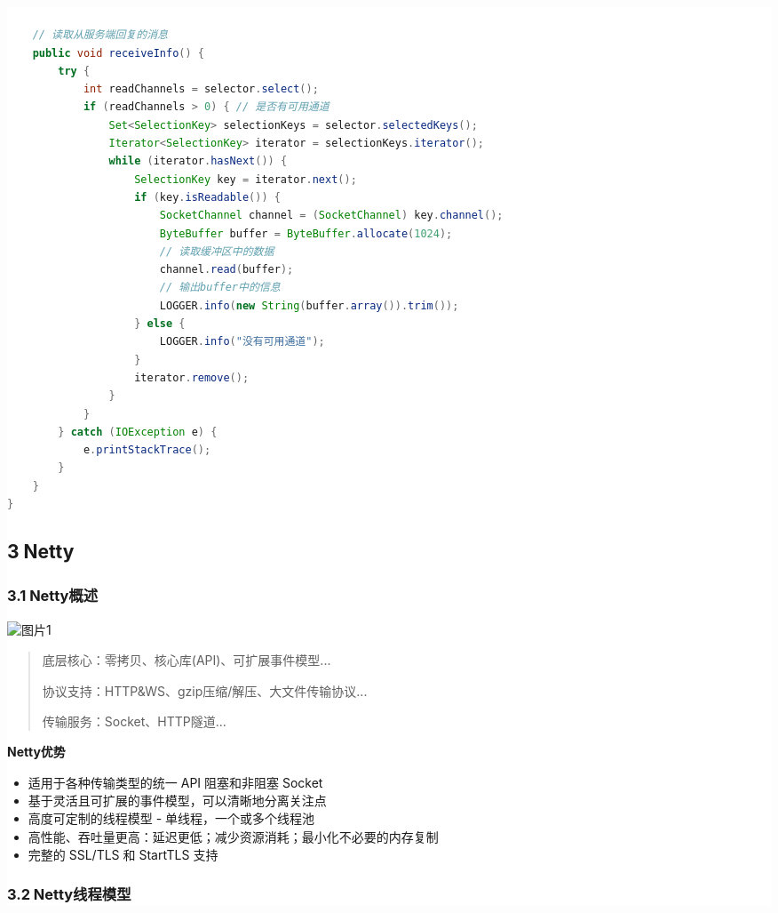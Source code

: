   ```java
  
      // 读取从服务端回复的消息
      public void receiveInfo() {
          try {
              int readChannels = selector.select();
              if (readChannels > 0) { // 是否有可用通道
                  Set<SelectionKey> selectionKeys = selector.selectedKeys();
                  Iterator<SelectionKey> iterator = selectionKeys.iterator();
                  while (iterator.hasNext()) {
                      SelectionKey key = iterator.next();
                      if (key.isReadable()) {
                          SocketChannel channel = (SocketChannel) key.channel();
                          ByteBuffer buffer = ByteBuffer.allocate(1024);
                          // 读取缓冲区中的数据
                          channel.read(buffer);
                          // 输出buffer中的信息
                          LOGGER.info(new String(buffer.array()).trim());
                      } else {
                          LOGGER.info("没有可用通道");
                      }
                      iterator.remove();
                  }
              }
          } catch (IOException e) {
              e.printStackTrace();
          }
      }
  }
  ```

## 3 Netty

### 3.1 Netty概述

![图片1](https://learning-pool.oss-cn-chengdu.aliyuncs.com/netty/图片1.png)

> 底层核心：零拷贝、核心库(API)、可扩展事件模型...
>
> 协议支持：HTTP&WS、gzip压缩/解压、大文件传输协议...
>
> 传输服务：Socket、HTTP隧道...

**Netty优势**

- 适用于各种传输类型的统一 API 阻塞和非阻塞 Socket
- 基于灵活且可扩展的事件模型，可以清晰地分离关注点
- 高度可定制的线程模型 - 单线程，一个或多个线程池
- 高性能、吞吐量更高：延迟更低；减少资源消耗；最小化不必要的内存复制
- 完整的 SSL/TLS 和 StartTLS 支持

### 3.2 Netty线程模型
